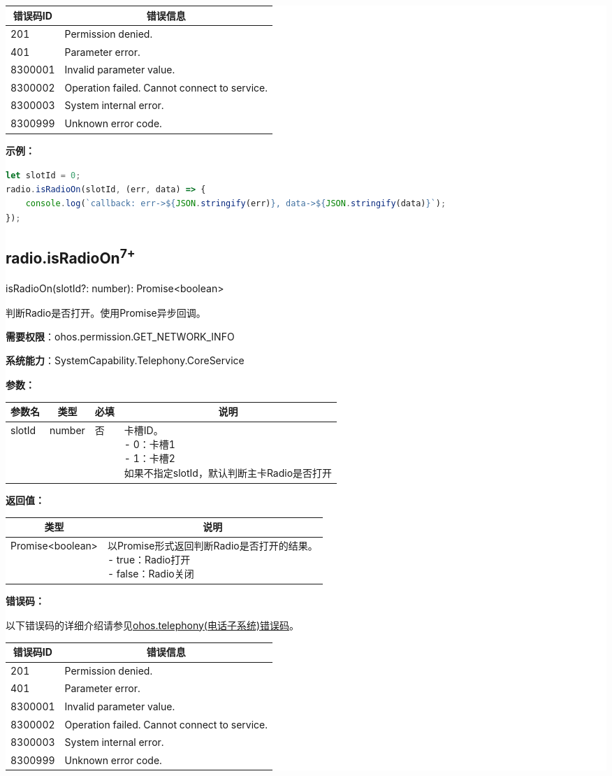 | 错误码ID |                  错误信息                    |
| -------- | -------------------------------------------- |
| 201      | Permission denied.                           |
| 401      | Parameter error.                             |
| 8300001  | Invalid parameter value.                     |
| 8300002  | Operation failed. Cannot connect to service. |
| 8300003  | System internal error.                       |
| 8300999  | Unknown error code.                          |

**示例：**

```js
let slotId = 0;
radio.isRadioOn(slotId, (err, data) => {
    console.log(`callback: err->${JSON.stringify(err)}, data->${JSON.stringify(data)}`);
});
```


## radio.isRadioOn<sup>7+</sup>

isRadioOn\(slotId?: number\): Promise\<boolean\>

判断Radio是否打开。使用Promise异步回调。

**需要权限**：ohos.permission.GET_NETWORK_INFO

**系统能力**：SystemCapability.Telephony.CoreService

**参数：**

| 参数名 | 类型   | 必填 | 说明                                   |
| ------ | ------ | ---- | -------------------------------------- |
| slotId | number | 否   | 卡槽ID。<br/>- 0：卡槽1<br/>- 1：卡槽2<br/>如果不指定slotId，默认判断主卡Radio是否打开 |

**返回值：**

| 类型               | 说明                                                         |
| ------------------ | ------------------------------------------------------------ |
| Promise\<boolean\> | 以Promise形式返回判断Radio是否打开的结果。<br/>- true：Radio打开<br/>- false：Radio关闭 |

**错误码：**

以下错误码的详细介绍请参见[ohos.telephony(电话子系统)错误码](../../reference/errorcodes/errorcode-telephony.md)。

| 错误码ID |                  错误信息                    |
| -------- | -------------------------------------------- |
| 201      | Permission denied.                           |
| 401      | Parameter error.                             |
| 8300001  | Invalid parameter value.                     |
| 8300002  | Operation failed. Cannot connect to service. |
| 8300003  | System internal error.                       |
| 8300999  | Unknown error code.                          |
